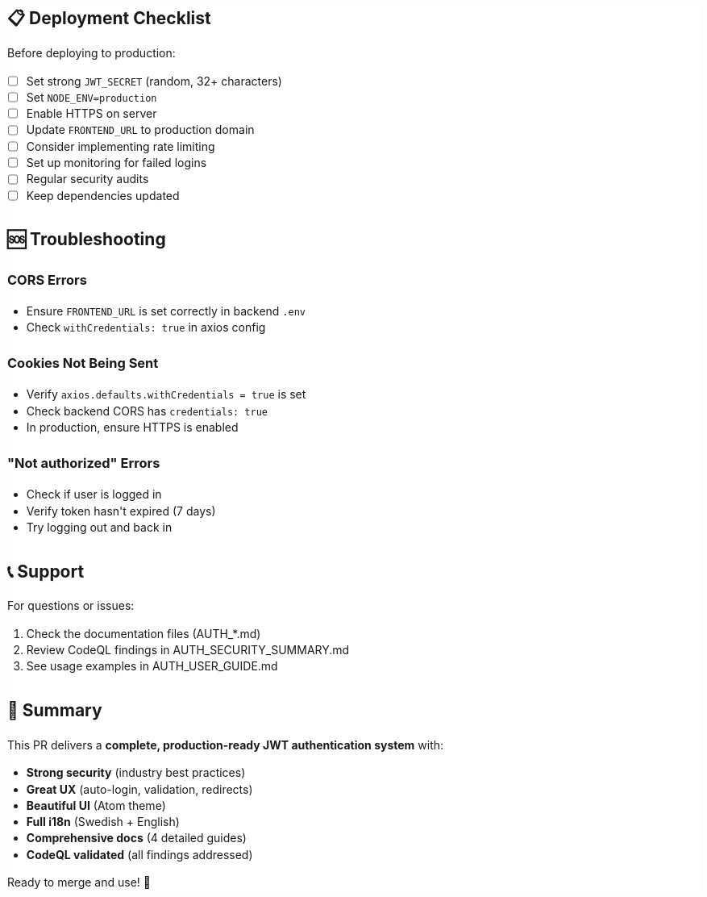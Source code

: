## 📋 Deployment Checklist

Before deploying to production:

- [ ] Set strong `JWT_SECRET` (random, 32+ characters)
- [ ] Set `NODE_ENV=production`
- [ ] Enable HTTPS on server
- [ ] Update `FRONTEND_URL` to production domain
- [ ] Consider implementing rate limiting
- [ ] Set up monitoring for failed logins
- [ ] Regular security audits
- [ ] Keep dependencies updated

## 🆘 Troubleshooting

### CORS Errors
- Ensure `FRONTEND_URL` is set correctly in backend `.env`
- Check `withCredentials: true` in axios config

### Cookies Not Being Sent
- Verify `axios.defaults.withCredentials = true` is set
- Check backend CORS has `credentials: true`
- In production, ensure HTTPS is enabled

### "Not authorized" Errors
- Check if user is logged in
- Verify token hasn't expired (7 days)
- Try logging out and back in

## 📞 Support

For questions or issues:
1. Check the documentation files (AUTH_*.md)
2. Review CodeQL findings in AUTH_SECURITY_SUMMARY.md
3. See usage examples in AUTH_USER_GUIDE.md

## 🎉 Summary

This PR delivers a **complete, production-ready JWT authentication system** with:

- **Strong security** (industry best practices)
- **Great UX** (auto-login, validation, redirects)
- **Beautiful UI** (Atom theme)
- **Full i18n** (Swedish + English)
- **Comprehensive docs** (4 detailed guides)
- **CodeQL validated** (all findings addressed)

Ready to merge and use! 🚀
